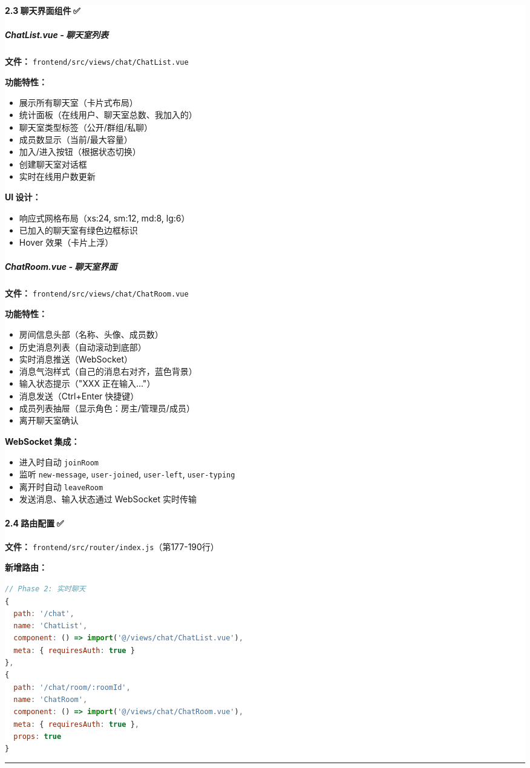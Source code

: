 #### 2.3 聊天界面组件 ✅

##### ChatList.vue - 聊天室列表
**文件：** `frontend/src/views/chat/ChatList.vue`

**功能特性：**
- 展示所有聊天室（卡片式布局）
- 统计面板（在线用户、聊天室总数、我加入的）
- 聊天室类型标签（公开/群组/私聊）
- 成员数显示（当前/最大容量）
- 加入/进入按钮（根据状态切换）
- 创建聊天室对话框
- 实时在线用户数更新

**UI 设计：**
- 响应式网格布局（xs:24, sm:12, md:8, lg:6）
- 已加入的聊天室有绿色边框标识
- Hover 效果（卡片上浮）

##### ChatRoom.vue - 聊天室界面
**文件：** `frontend/src/views/chat/ChatRoom.vue`

**功能特性：**
- 房间信息头部（名称、头像、成员数）
- 历史消息列表（自动滚动到底部）
- 实时消息推送（WebSocket）
- 消息气泡样式（自己的消息右对齐，蓝色背景）
- 输入状态提示（"XXX 正在输入..."）
- 消息发送（Ctrl+Enter 快捷键）
- 成员列表抽屉（显示角色：房主/管理员/成员）
- 离开聊天室确认

**WebSocket 集成：**
- 进入时自动 `joinRoom`
- 监听 `new-message`, `user-joined`, `user-left`, `user-typing`
- 离开时自动 `leaveRoom`
- 发送消息、输入状态通过 WebSocket 实时传输

#### 2.4 路由配置 ✅
**文件：** `frontend/src/router/index.js`（第177-190行）

**新增路由：**
```javascript
// Phase 2: 实时聊天
{
  path: '/chat',
  name: 'ChatList',
  component: () => import('@/views/chat/ChatList.vue'),
  meta: { requiresAuth: true }
},
{
  path: '/chat/room/:roomId',
  name: 'ChatRoom',
  component: () => import('@/views/chat/ChatRoom.vue'),
  meta: { requiresAuth: true },
  props: true
}
```

---